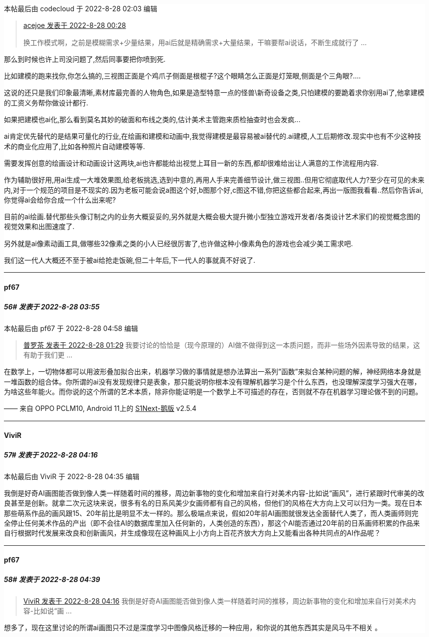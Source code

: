  本帖最后由 codecloud 于 2022-8-28 02:03 编辑 
<blockquote><a href="httphttps://bbs.saraba1st.com/2b/forum.php?mod=redirect&amp;goto=findpost&amp;pid=57241790&amp;ptid=2088964" target="_blank">acejoe 发表于 2022-8-28 00:28</a>

换工作模式啊，之前是模糊需求+少量结果，用ai后就是精确需求+大量结果，干嘛要帮ai说话，不断生成就行了 ...</blockquote>
那么到时候也许上司没问题了,然后同事要把你喷到死.

比如建模的跑来找你,你怎么搞的,三视图正面是个鸡爪子侧面是根棍子?这个眼睛怎么正面是灯笼眼,侧面是个三角眼?....

这说的还只是我们印象最清晰,素材库最完善的人物角色,如果是造型特意一点的怪兽\新奇设备之类,只怕建模的要跪着求你别用ai了,他拿建模的工资义务帮你做设计都行.

如果把建模也ai化,那么看到莫名其妙的破面和布线之类的,估计美术主管跑来质检抽查时也会发疯...

ai肯定优先替代的是结果可量化的行业,在绘画和建模和动画中,我觉得建模是最容易被ai替代的.ai建模,人工后期修改.现实中也有不少这种技术的商业化应用了,比如各种照片自动建模等等.

需要发挥创意的绘画设计和动画设计这两块,ai也许都能给出视觉上耳目一新的东西,都却很难给出让人满意的工作流程用内容.

作为辅助很好用,用ai生成一大堆效果图,给老板挑选,选到中意的,再用人手来完善细节设计,做三视图..但用它彻底取代人力?至少在可见的未来内,对于一个规范的项目是不现实的.因为老板可能会说a图这个好,b图那个好,c图这不错,你把这些都合起来,再出一版图我看看..然后你告诉ai,你觉得ai会给你合成一个什么出来呢?

目前的ai绘画.替代那些头像订制之内的业务大概妥妥的,另外就是大概会极大提升微小型独立游戏开发者/各类设计艺术家们的视觉概念图的视觉效果和出图速度了.

另外就是ai像素动画工具,做哪些32像素之类的小人已经很厉害了,也许做这种小像素角色的游戏也会减少美工需求吧.

我们这一代人大概还不至于被ai给抢走饭碗,但二十年后,下一代人的事就真不好说了.

*****

####  pf67  
##### 56#       发表于 2022-8-28 03:55

 本帖最后由 pf67 于 2022-8-28 04:58 编辑 
<blockquote><a href="httphttps://bbs.saraba1st.com/2b/forum.php?mod=redirect&amp;goto=findpost&amp;pid=57242207&amp;ptid=2088964" target="_blank">普罗茶 发表于 2022-8-28 01:29</a>
我要讨论的恰恰是（现今原理的）AI做不做得到这一本质问题，而非一些场外因素导致的结果，这有助于我们更 ...</blockquote>
在数学上，一切物体都可以用波形叠加拟合出来，机器学习做的事情就是想办法算出一系列”函数”来拟合某种问题的解，神经网络本身就是一堆函数的组合体。你所谓的ai没有发现规律只是表象，那只能说明你根本没有理解机器学习是个什么东西，也没理解深度学习强大在哪，为啥这些年能火。而你说的这个所谓的艺术本质，除非你能证明是一个数学上不可描述的存在，否则就不存在机器学习理论做不到的问题。

—— 来自 OPPO PCLM10, Android 11上的 [S1Next-鹅版](https://github.com/ykrank/S1-Next/releases) v2.5.4

*****

####  ViviR  
##### 57#       发表于 2022-8-28 04:16

 本帖最后由 ViviR 于 2022-8-28 04:35 编辑 

我倒是好奇AI画图能否做到像人类一样随着时间的推移，周边新事物的变化和增加来自行对美术内容-比如说“画风”，进行紧跟时代审美的改良甚至是创新。就拿二次元这块来说，很多有名的日系风美少女画师都有自己的风格，但他们的风格在大方向上又可以归为一类。现在日本那些萌系作品的画风跟15、20年前比是明显不太一样的。那么极端点来说，假如20年前AI画图就很发达全面替代人类了，而人类画师则完全停止任何美术作品的产出（即不会往AI的数据库里加入任何新的，人类创造的东西），那这个AI能否通过20年前的日系画师积累的作品来自行根据时代发展来改良和创新画风，并生成像现在这种画风上小方向上百花齐放大方向上又能看出各种共同点的AI作品呢？

*****

####  pf67  
##### 58#       发表于 2022-8-28 04:39

<blockquote><a href="httphttps://bbs.saraba1st.com/2b/forum.php?mod=redirect&amp;goto=findpost&amp;pid=57242724&amp;ptid=2088964" target="_blank">ViviR 发表于 2022-8-28 04:16</a>
我倒是好奇AI画图能否做到像人类一样随着时间的推移，周边新事物的变化和增加来自行对美术内容-比如说“画 ...</blockquote>
想多了，现在这里讨论的所谓ai画图只不过是深度学习中图像风格迁移的一种应用，和你说的其他东西其实是风马牛不相关 。
